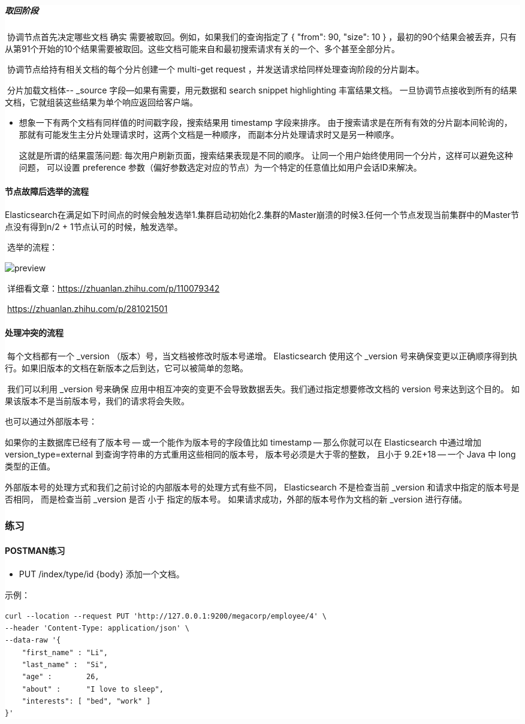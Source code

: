 ##### 取回阶段

​	协调节点首先决定哪些文档 确实 需要被取回。例如，如果我们的查询指定了 { "from": 90, "size": 10 } ，最初的90个结果会被丢弃，只有从第91个开始的10个结果需要被取回。这些文档可能来自和最初搜索请求有关的一个、多个甚至全部分片。

​	协调节点给持有相关文档的每个分片创建一个 multi-get request ，并发送请求给同样处理查询阶段的分片副本。

​	分片加载文档体-- _source 字段—如果有需要，用元数据和 search snippet highlighting 丰富结果文档。 一旦协调节点接收到所有的结果文档，它就组装这些结果为单个响应返回给客户端。

* 想象一下有两个文档有同样值的时间戳字段，搜索结果用 timestamp 字段来排序。 由于搜索请求是在所有有效的分片副本间轮询的，那就有可能发生主分片处理请求时，这两个文档是一种顺序， 而副本分片处理请求时又是另一种顺序。

  这就是所谓的结果震荡问题: 每次用户刷新页面，搜索结果表现是不同的顺序。 让同一个用户始终使用同一个分片，这样可以避免这种问题， 可以设置 preference 参数（偏好参数选定对应的节点）为一个特定的任意值比如用户会话ID来解决。

#### 节点故障后选举的流程

​	Elasticsearch在满足如下时间点的时候会触发选举1.集群启动初始化2.集群的Master崩溃的时候3.任何一个节点发现当前集群中的Master节点没有得到n/2 + 1节点认可的时候，触发选举。

​	选举的流程：

![preview](https://pic2.zhimg.com/v2-7c4b590346650f5e32088458da5df48d_r.jpg)

​	详细看文章：https://zhuanlan.zhihu.com/p/110079342

​	https://zhuanlan.zhihu.com/p/281021501

#### 处理冲突的流程

​	每个文档都有一个 _version （版本）号，当文档被修改时版本号递增。 Elasticsearch 使用这个 _version 号来确保变更以正确顺序得到执行。如果旧版本的文档在新版本之后到达，它可以被简单的忽略。

​	我们可以利用 _version 号来确保 应用中相互冲突的变更不会导致数据丢失。我们通过指定想要修改文档的 version 号来达到这个目的。 如果该版本不是当前版本号，我们的请求将会失败。

也可以通过外部版本号：

如果你的主数据库已经有了版本号 — 或一个能作为版本号的字段值比如 timestamp — 那么你就可以在 Elasticsearch 中通过增加 version_type=external 到查询字符串的方式重用这些相同的版本号， 版本号必须是大于零的整数， 且小于 9.2E+18 — 一个 Java 中 long 类型的正值。

外部版本号的处理方式和我们之前讨论的内部版本号的处理方式有些不同， Elasticsearch 不是检查当前 _version 和请求中指定的版本号是否相同， 而是检查当前 _version 是否 小于 指定的版本号。 如果请求成功，外部的版本号作为文档的新 _version 进行存储。

### 练习

#### POSTMAN练习

* PUT /index/type/id {body} 添加一个文档。

示例：

```shell
curl --location --request PUT 'http://127.0.0.1:9200/megacorp/employee/4' \
--header 'Content-Type: application/json' \
--data-raw '{
    "first_name" : "Li",
    "last_name" :  "Si",
    "age" :        26,
    "about" :      "I love to sleep",
    "interests": [ "bed", "work" ]
}'
```
